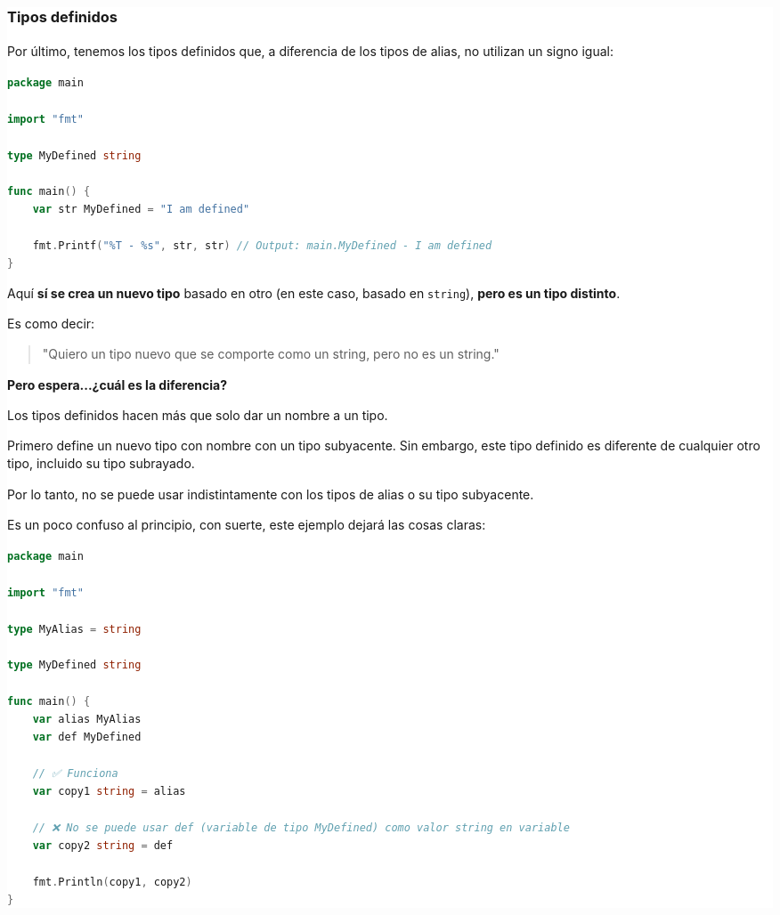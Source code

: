 ### **Tipos definidos**

Por último, tenemos los tipos definidos que, a diferencia de los tipos de alias, no utilizan un signo igual:

```go
package main

import "fmt"

type MyDefined string

func main() {
    var str MyDefined = "I am defined"

    fmt.Printf("%T - %s", str, str) // Output: main.MyDefined - I am defined
}
```

Aquí **sí se crea un nuevo tipo** basado en otro (en este caso, basado en `string`), **pero es un tipo distinto**.

Es como decir:

> "Quiero un tipo nuevo que se comporte como un string, pero no es un string."

**Pero espera...¿cuál es la diferencia?**

Los tipos definidos hacen más que solo dar un nombre a un tipo.

Primero define un nuevo tipo con nombre con un tipo subyacente. Sin embargo, este tipo definido es diferente de cualquier otro tipo, incluido su tipo subrayado.

Por lo tanto, no se puede usar indistintamente con los tipos de alias o su tipo subyacente.

Es un poco confuso al principio, con suerte, este ejemplo dejará las cosas claras:

```go
package main

import "fmt"

type MyAlias = string

type MyDefined string

func main() {
    var alias MyAlias
    var def MyDefined

    // ✅ Funciona
    var copy1 string = alias

    // ❌ No se puede usar def (variable de tipo MyDefined) como valor string en variable
    var copy2 string = def

    fmt.Println(copy1, copy2)
}
```
